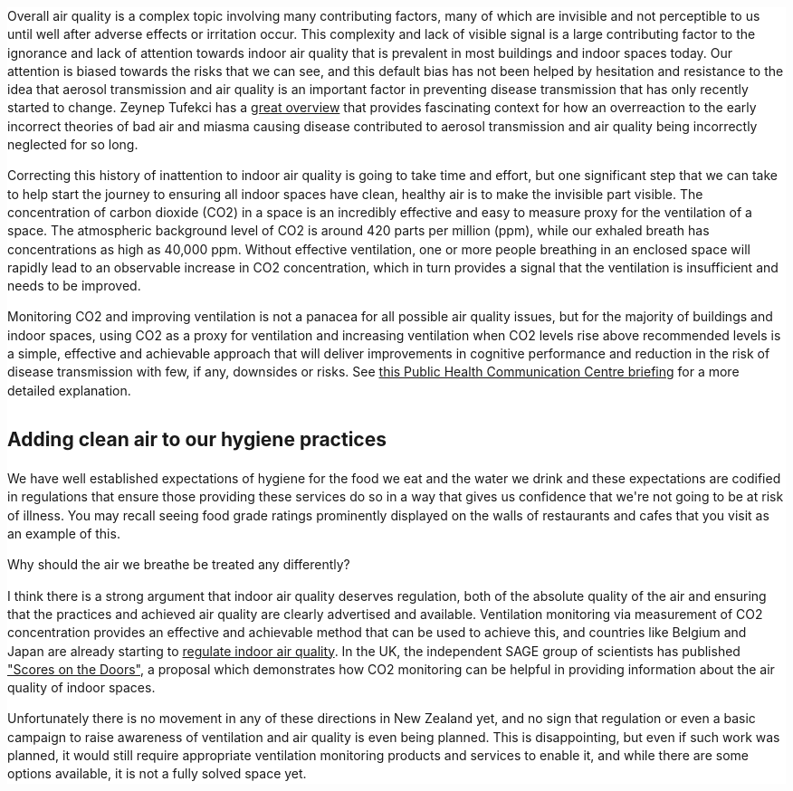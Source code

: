 Overall air quality is a complex topic involving many contributing factors, many of which are invisible and not perceptible to us until well after adverse effects or irritation occur. This complexity and lack of visible signal is a large contributing factor to the ignorance and lack of attention towards indoor air quality that is prevalent in most buildings and indoor spaces today. Our attention is biased towards the risks that we can see, and this default bias has not been helped by hesitation and resistance to the idea that aerosol transmission and air quality is an important factor in preventing disease transmission that has only recently started to change. Zeynep Tufekci has a [great overview](https://www.theinsight.org/p/the-few-sentences-that-explain-much) that provides fascinating context for how an overreaction to the early incorrect theories of bad air and miasma causing disease contributed to aerosol transmission and air quality being incorrectly neglected for so long.

Correcting this history of inattention to indoor air quality is going to take time and effort, but one significant step that we can take to help start the journey to ensuring all indoor spaces have clean, healthy air is to make the invisible part visible. The concentration of carbon dioxide (CO2) in a space is an incredibly effective and easy to measure proxy for the ventilation of a space. The atmospheric background level of CO2 is around 420 parts per million (ppm), while our exhaled breath has concentrations as high as 40,000 ppm. Without effective ventilation, one or more people breathing in an enclosed space will rapidly lead to an observable increase in CO2 concentration, which in turn provides a signal that the ventilation is insufficient and needs to be improved.

Monitoring CO2 and improving ventilation is not a panacea for all possible air quality issues, but for the majority of buildings and indoor spaces, using CO2 as a proxy for ventilation and increasing ventilation when CO2 levels rise above recommended levels is a simple, effective and achievable approach that will deliver improvements in cognitive performance and reduction in the risk of disease transmission with few, if any, downsides or risks. See [this Public Health Communication Centre briefing](https://www.phcc.org.nz/briefing/monitoring-co2-indoors-improving-ventilation-covid-19-control-tool) for a more detailed explanation.

## Adding clean air to our hygiene practices

We have well established expectations of hygiene for the food we eat and the water we drink and these expectations are codified in regulations that ensure those providing these services do so in a way that gives us confidence that we're not going to be at risk of illness. You may recall seeing food grade ratings prominently displayed on the walls of restaurants and cafes that you visit as an example of this.

Why should the air we breathe be treated any differently?

I think there is a strong argument that indoor air quality deserves regulation, both of the absolute quality of the air and ensuring that the practices and achieved air quality are clearly advertised and available. Ventilation monitoring via measurement of CO2 concentration provides an effective and achievable method that can be used to achieve this, and countries like Belgium and Japan are already starting to [regulate indoor air quality](https://www.nature.com/articles/d41586-023-00642-9). In the UK, the independent SAGE group of scientists has published ["Scores on the Doors"](https://www.independentsage.org/independent-sage-signs-and-scores-on-the-doors%EF%BF%BC/), a proposal which demonstrates how CO2 monitoring can be helpful in providing information about the air quality of indoor spaces.

Unfortunately there is no movement in any of these directions in New Zealand yet, and no sign that regulation or even a basic campaign to raise awareness of ventilation and air quality is even being planned. This is disappointing, but even if such work was planned, it would still require appropriate ventilation monitoring products and services to enable it, and while there are some options available, it is not a fully solved space yet.
